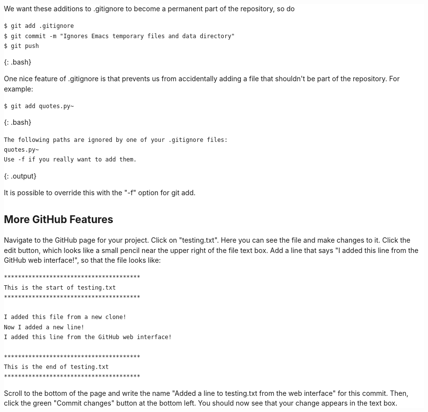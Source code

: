 We want these additions to .gitignore to become a permanent part of the repository, so do

~~~
$ git add .gitignore
$ git commit -m "Ignores Emacs temporary files and data directory"
$ git push
~~~
{: .bash}

One nice feature of .gitignore is that prevents us from accidentally adding a file that shouldn't be part of the repository.
For example:

~~~
$ git add quotes.py~
~~~
{: .bash}

~~~
The following paths are ignored by one of your .gitignore files:
quotes.py~
Use -f if you really want to add them.
~~~
{: .output}

It is possible to override this with the "-f" option for git add.


## More GitHub Features

Navigate to the GitHub page for your project.
Click on "testing.txt".
Here you can see the file and make changes to it.
Click the edit button, which looks like a small pencil near the upper right of the file text box.
Add a line that says "I added this line from the GitHub web interface!", so that the file looks like:

~~~
***************************************
This is the start of testing.txt
***************************************

I added this file from a new clone!
Now I added a new line!
I added this line from the GitHub web interface!

***************************************
This is the end of testing.txt
***************************************

~~~

Scroll to the bottom of the page and write the name "Added a line to testing.txt from the web interface" for this commit.
Then, click the green "Commit changes" button at the bottom left.
You should now see that your change appears in the text box.

